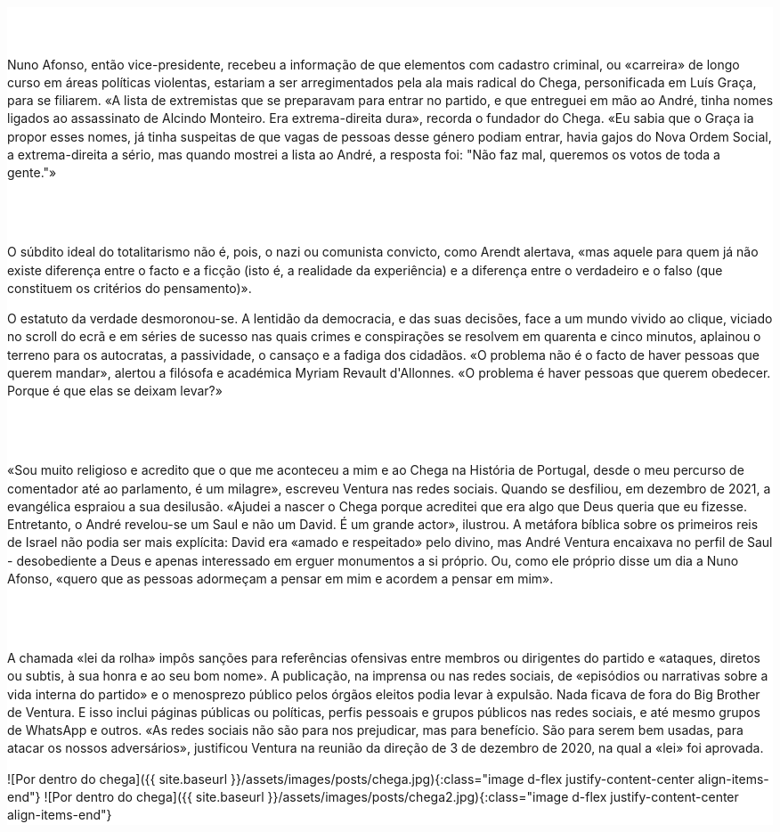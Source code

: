 <br/><br/>

<p class="transcript">Nuno Afonso, então vice-presidente, recebeu a informação de que elementos com cadastro criminal, ou «carreira» de longo curso em áreas políticas violentas, estariam a ser arregimentados pela ala mais radical do Chega, personificada em Luís Graça, para se filiarem. «A lista de extremistas que se preparavam para entrar no partido, e que entreguei em mão ao André, tinha nomes ligados ao assassinato de Alcindo Monteiro. Era extrema-direita dura», recorda o fundador do Chega. «Eu sabia que o Graça ia propor esses nomes, já tinha suspeitas de que vagas de pessoas desse género podiam entrar, havia gajos do Nova Ordem Social, a extrema-direita a sério, mas quando mostrei a lista ao André, a resposta foi: "Não faz mal, queremos os votos de toda a gente."»</p>

<br/><br/>

<p class="transcript">O súbdito ideal do totalitarismo não é, pois, o nazi ou comunista convicto, como Arendt alertava, «mas aquele para quem já não existe diferença entre o facto e a ficção (isto é, a realidade da experiência) e a diferença entre o verdadeiro e o falso (que constituem os critérios do pensamento)».</p>
<p class="transcript">O estatuto da verdade desmoronou-se. A lentidão da democracia, e das suas decisões, face a um mundo vivido ao clique, viciado no scroll do ecrã e em séries de sucesso nas quais crimes e conspirações se resolvem em quarenta e cinco minutos, aplainou o terreno para os autocratas, a passividade, o cansaço e a fadiga dos cidadãos. «O problema não é o facto de haver pessoas que querem mandar», alertou a filósofa e académica Myriam Revault d'Allonnes. «O problema é haver pessoas que querem obedecer. Porque é que elas se deixam levar?»</p>

<br/><br/>

<p class="transcript">«Sou muito religioso e acredito que o que me aconteceu a mim e ao Chega na História de Portugal, desde o meu percurso de comentador até ao parlamento, é um milagre», escreveu Ventura nas redes sociais.
Quando se desfiliou, em dezembro de 2021, a evangélica espraiou a sua desilusão. «Ajudei a nascer o Chega porque acreditei que era algo que Deus queria que eu fizesse. Entretanto, o André revelou-se um Saul e não um David. É um grande actor», ilustrou. A metáfora bíblica sobre os primeiros reis de Israel não podia ser mais explícita: David era «amado e respeitado» pelo divino, mas André Ventura encaixava no perfil de Saul - desobediente a Deus e apenas interessado em erguer monumentos a si próprio. Ou, como ele próprio disse um dia a Nuno Afonso, «quero que as pessoas adormeçam a pensar em mim e acordem a pensar em mim».</p>

<br/><br/>

<p class="transcript">A chamada «lei da rolha» impôs sanções para referências ofensivas entre membros ou dirigentes do partido e «ataques, diretos ou subtis, à sua honra e ao seu bom nome». A publicação, na imprensa ou nas redes sociais, de «episódios ou narrativas sobre a vida interna do partido» e o menosprezo público pelos órgãos eleitos podia levar à expulsão. Nada ficava de fora do Big Brother de Ventura. E isso inclui páginas públicas ou políticas, perfis pessoais e grupos públicos nas redes sociais, e até mesmo grupos de WhatsApp e outros.
«As redes sociais não são para nos prejudicar, mas para benefício. São para serem bem usadas, para atacar os nossos adversários», justificou Ventura na reunião da direção de 3 de dezembro de 2020, na qual a «lei» foi aprovada.</p>

<span class="container d-flex">
<span class="col">
	<span class="row">
		<span class="col-sm-7"> 
			<span class="row">![Por dentro do chega]({{ site.baseurl }}/assets/images/posts/chega.jpg){:class="image d-flex justify-content-center align-items-end"}</span>
		</span>	
		<span class="col-sm-5"> 
			<span class="row">![Por dentro do chega]({{ site.baseurl }}/assets/images/posts/chega2.jpg){:class="image d-flex justify-content-center align-items-end"}</span>
		</span>
	</span>
</span>
</span>

